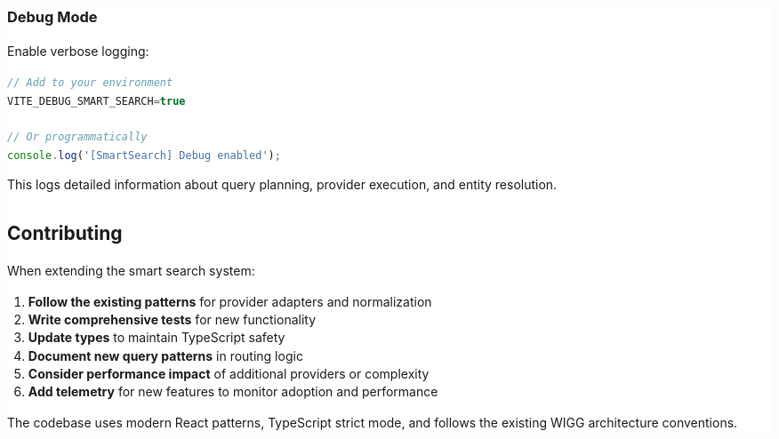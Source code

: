 ### Debug Mode

Enable verbose logging:

```typescript
// Add to your environment
VITE_DEBUG_SMART_SEARCH=true

// Or programmatically
console.log('[SmartSearch] Debug enabled');
```

This logs detailed information about query planning, provider execution, and entity resolution.

## Contributing

When extending the smart search system:

1. **Follow the existing patterns** for provider adapters and normalization
2. **Write comprehensive tests** for new functionality
3. **Update types** to maintain TypeScript safety
4. **Document new query patterns** in routing logic
5. **Consider performance impact** of additional providers or complexity
6. **Add telemetry** for new features to monitor adoption and performance

The codebase uses modern React patterns, TypeScript strict mode, and follows the existing WIGG architecture conventions.